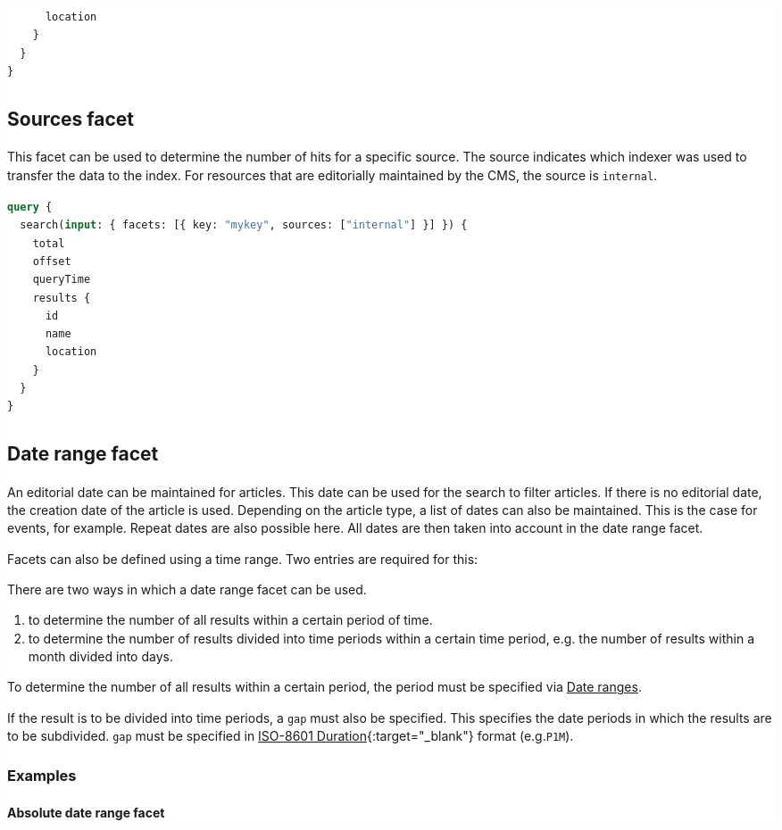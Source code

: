 ```graphql
      location
    }
  }
}
```

## Sources facet

This facet can be used to determine the number of hits for a specific source. The source indicates which indexer was used to transfer the data to the index. For resources that are editorially maintained by the CMS, the source is `internal`.

```graphql
query {
  search(input: { facets: [{ key: "mykey", sources: ["internal"] }] }) {
    total
    offset
    queryTime
    results {
      id
      name
      location
    }
  }
}
```

## Date range facet

An editorial date can be maintained for articles. This date can be used for the search to filter articles. If there is no editorial date, the creation date of the article is used. Depending on the article type, a list of dates can also be maintained. This is the case for events, for example. Repeat dates are also possible here. All dates are then taken into account in the date range facet.

Facets can also be defined using a time range. Two entries are required for this:

There are two ways in which a date range facet can be used.

1. to determine the number of all results within a certain period of time.
2. to determine the number of results divided into time periods within a certain time period, e.g. the number of results within a month divided into days.

To determine the number of all results within a certain period, the period must be specified via [Date ranges](index.md#date-ranges).

If the result is to be divided into time periods, a `gap` must also be specified. This specifies the date periods in which the results are to be subdivided.
`gap` must be specified in [ISO-8601 Duration](https://en.wikipedia.org/wiki/ISO_8601#Durations){:target="\_blank"} format (e.g.`P1M`).

### Examples

#### Absolute date range facet
